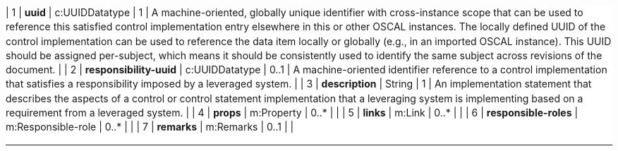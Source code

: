 | 1  | **uuid**                | c:UUIDDatatype     | 1     | A machine-oriented, globally unique identifier with cross-instance scope that can be used to reference this satisfied control implementation entry elsewhere in this or other OSCAL instances. The locally defined UUID of the control implementation can be used to reference the data item locally or globally (e.g., in an imported OSCAL instance). This UUID should be assigned per-subject, which means it should be consistently used to identify the same subject across revisions of the document. |
| 2  | **responsibility-uuid** | c:UUIDDatatype     | 0..1  | A machine-oriented identifier reference to a control implementation that satisfies a responsibility imposed by a leveraged system.                                                                                                                                                                                                                                                                                                                                                                          |
| 3  | **description**         | String             | 1     | An implementation statement that describes the aspects of a control or control statement implementation that a leveraging system is implementing based on a requirement from a leveraged system.                                                                                                                                                                                                                                                                                                            |
| 4  | **props**               | m:Property         | 0..\* |                                                                                                                                                                                                                                                                                                                                                                                                                                                                                                             |
| 5  | **links**               | m:Link             | 0..\* |                                                                                                                                                                                                                                                                                                                                                                                                                                                                                                             |
| 6  | **responsible-roles**   | m:Responsible-role | 0..\* |                                                                                                                                                                                                                                                                                                                                                                                                                                                                                                             |
| 7  | **remarks**             | m:Remarks          | 0..1  |                                                                                                                                                                                                                                                                                                                                                                                                                                                                                                             |

**********
